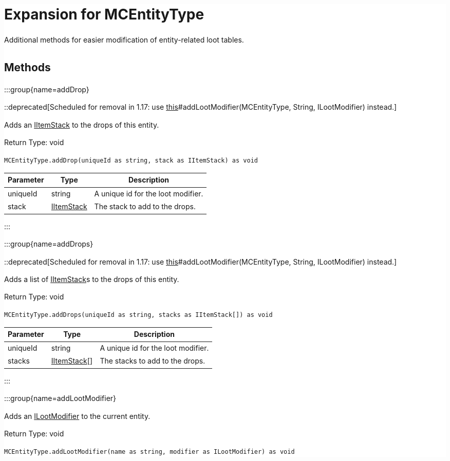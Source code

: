 # Expansion for MCEntityType

Additional methods for easier modification of entity-related loot tables.

## Methods

:::group{name=addDrop}

::deprecated[Scheduled for removal in 1.17: use [this](.)#addLootModifier(MCEntityType, String, ILootModifier) instead.]

Adds an [IItemStack](/vanilla/api/items/IItemStack) to the drops of this entity.

Return Type: void

```zenscript
MCEntityType.addDrop(uniqueId as string, stack as IItemStack) as void
```

| Parameter | Type                                        | Description                        |
| --------- | ------------------------------------------- | ---------------------------------- |
| uniqueId  | string                                      | A unique id for the loot modifier. |
| stack     | [IItemStack](/vanilla/api/items/IItemStack) | The stack to add to the drops.     |


:::

:::group{name=addDrops}

::deprecated[Scheduled for removal in 1.17: use [this](.)#addLootModifier(MCEntityType, String, ILootModifier) instead.]

Adds a list of [IItemStack](/vanilla/api/items/IItemStack)s to the drops of this entity.

Return Type: void

```zenscript
MCEntityType.addDrops(uniqueId as string, stacks as IItemStack[]) as void
```

| Parameter | Type                                          | Description                        |
| --------- | --------------------------------------------- | ---------------------------------- |
| uniqueId  | string                                        | A unique id for the loot modifier. |
| stacks    | [IItemStack](/vanilla/api/items/IItemStack)[] | The stacks to add to the drops.    |


:::

:::group{name=addLootModifier}

Adds an [ILootModifier](/vanilla/api/loot/modifiers/ILootModifier) to the current entity.

Return Type: void

```zenscript
MCEntityType.addLootModifier(name as string, modifier as ILootModifier) as void
```
